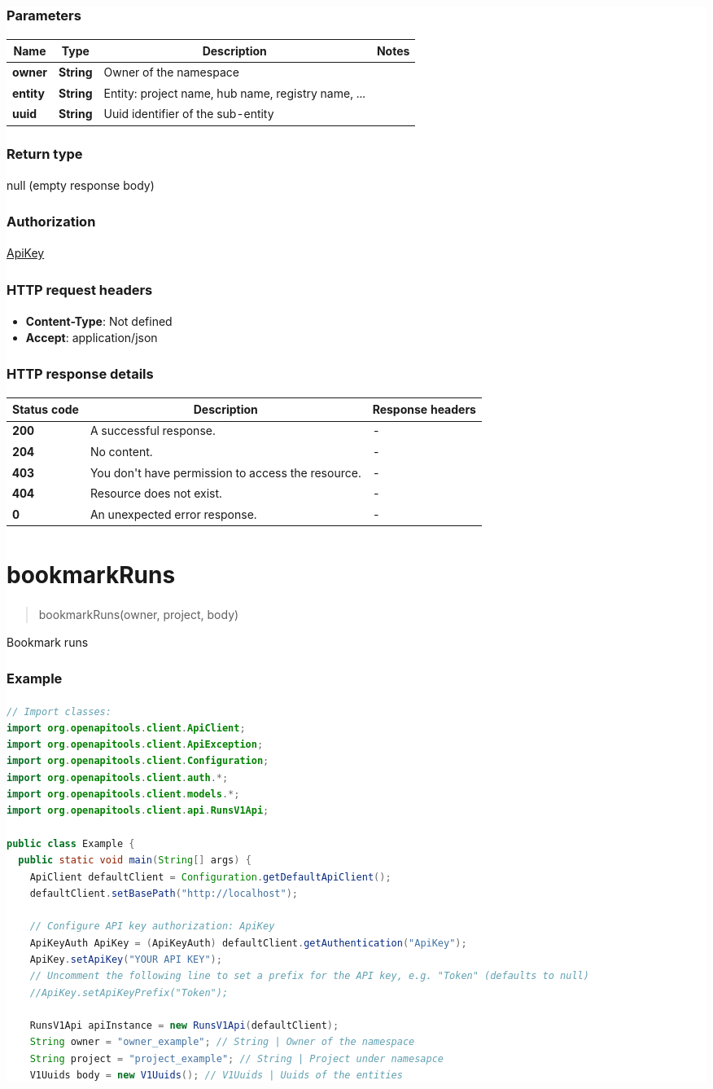 
### Parameters

Name | Type | Description  | Notes
------------- | ------------- | ------------- | -------------
 **owner** | **String**| Owner of the namespace |
 **entity** | **String**| Entity: project name, hub name, registry name, ... |
 **uuid** | **String**| Uuid identifier of the sub-entity |

### Return type

null (empty response body)

### Authorization

[ApiKey](../README.md#ApiKey)

### HTTP request headers

 - **Content-Type**: Not defined
 - **Accept**: application/json

### HTTP response details
| Status code | Description | Response headers |
|-------------|-------------|------------------|
**200** | A successful response. |  -  |
**204** | No content. |  -  |
**403** | You don&#39;t have permission to access the resource. |  -  |
**404** | Resource does not exist. |  -  |
**0** | An unexpected error response. |  -  |

<a name="bookmarkRuns"></a>
# **bookmarkRuns**
> bookmarkRuns(owner, project, body)

Bookmark runs

### Example
```java
// Import classes:
import org.openapitools.client.ApiClient;
import org.openapitools.client.ApiException;
import org.openapitools.client.Configuration;
import org.openapitools.client.auth.*;
import org.openapitools.client.models.*;
import org.openapitools.client.api.RunsV1Api;

public class Example {
  public static void main(String[] args) {
    ApiClient defaultClient = Configuration.getDefaultApiClient();
    defaultClient.setBasePath("http://localhost");
    
    // Configure API key authorization: ApiKey
    ApiKeyAuth ApiKey = (ApiKeyAuth) defaultClient.getAuthentication("ApiKey");
    ApiKey.setApiKey("YOUR API KEY");
    // Uncomment the following line to set a prefix for the API key, e.g. "Token" (defaults to null)
    //ApiKey.setApiKeyPrefix("Token");

    RunsV1Api apiInstance = new RunsV1Api(defaultClient);
    String owner = "owner_example"; // String | Owner of the namespace
    String project = "project_example"; // String | Project under namesapce
    V1Uuids body = new V1Uuids(); // V1Uuids | Uuids of the entities
```